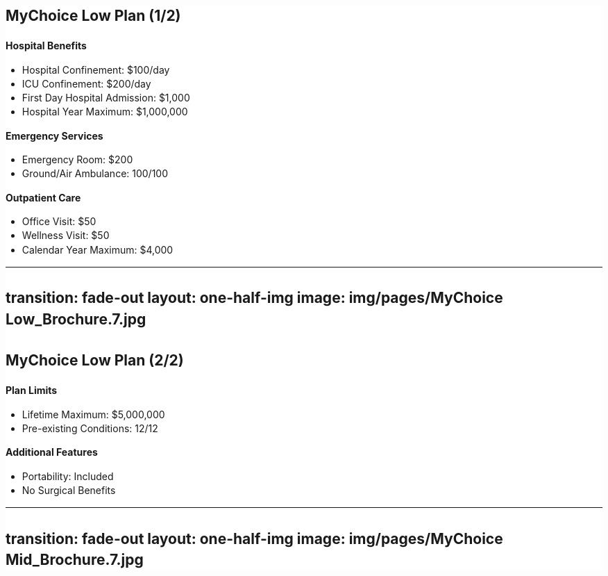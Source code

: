 ## MyChoice Low Plan (1/2)

<v-click>

**Hospital Benefits**
- Hospital Confinement: $100/day
- ICU Confinement: $200/day
- First Day Hospital Admission: $1,000
- Hospital Year Maximum: $1,000,000
<Arrow v-bind="{ x1:480, y1:160, x2:560, y2:160, color: 'var(--slidev-theme-accent)' }" />
</v-click>

<v-click>

**Emergency Services**
- Emergency Room: $200
- Ground/Air Ambulance: $100/$100
<Arrow v-bind="{ x1:480, y1:215, x2:560, y2:215, color: 'var(--slidev-theme-accent)' }" />
</v-click>

<v-click>

**Outpatient Care**
- Office Visit: $50
- Wellness Visit: $50
- Calendar Year Maximum: $4,000
<Arrow v-bind="{ x1:480, y1:340, x2:560, y2:340, color: 'var(--slidev-theme-accent)' }" />
</v-click>

---
transition: fade-out
layout: one-half-img
image: img/pages/MyChoice Low_Brochure.7.jpg
---

## MyChoice Low Plan (2/2)

<v-click>

**Plan Limits**
- Lifetime Maximum: $5,000,000
- Pre-existing Conditions: 12/12
<Arrow v-bind="{ x1:480, y1:370, x2:560, y2:370, color: 'var(--slidev-theme-accent)' }" />
</v-click>

<v-click>

**Additional Features**
- Portability: Included
- No Surgical Benefits
<Arrow v-bind="{ x1:480, y1:410, x2:560, y2:410, color: 'var(--slidev-theme-accent)' }" />
</v-click>

---
transition: fade-out
layout: one-half-img
image: img/pages/MyChoice Mid_Brochure.7.jpg
---
